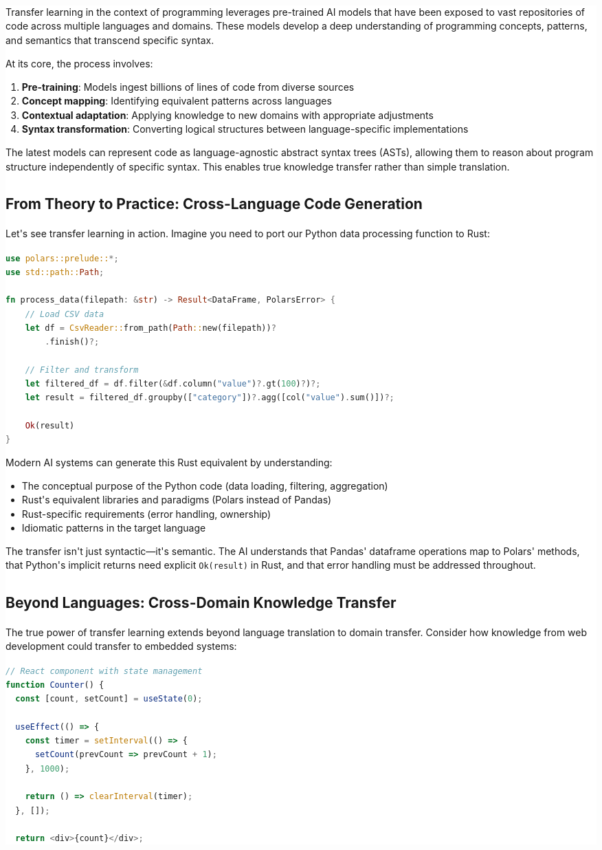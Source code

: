 Transfer learning in the context of programming leverages pre-trained AI models that have been exposed to vast repositories of code across multiple languages and domains. These models develop a deep understanding of programming concepts, patterns, and semantics that transcend specific syntax.

At its core, the process involves:

1. **Pre-training**: Models ingest billions of lines of code from diverse sources
2. **Concept mapping**: Identifying equivalent patterns across languages
3. **Contextual adaptation**: Applying knowledge to new domains with appropriate adjustments
4. **Syntax transformation**: Converting logical structures between language-specific implementations

The latest models can represent code as language-agnostic abstract syntax trees (ASTs), allowing them to reason about program structure independently of specific syntax. This enables true knowledge transfer rather than simple translation.

## From Theory to Practice: Cross-Language Code Generation

Let's see transfer learning in action. Imagine you need to port our Python data processing function to Rust:

```rust
use polars::prelude::*;
use std::path::Path;

fn process_data(filepath: &str) -> Result<DataFrame, PolarsError> {
    // Load CSV data
    let df = CsvReader::from_path(Path::new(filepath))?
        .finish()?;
    
    // Filter and transform
    let filtered_df = df.filter(&df.column("value")?.gt(100)?)?;
    let result = filtered_df.groupby(["category"])?.agg([col("value").sum()])?;
    
    Ok(result)
}
```

Modern AI systems can generate this Rust equivalent by understanding:
- The conceptual purpose of the Python code (data loading, filtering, aggregation)
- Rust's equivalent libraries and paradigms (Polars instead of Pandas)
- Rust-specific requirements (error handling, ownership)
- Idiomatic patterns in the target language

The transfer isn't just syntactic—it's semantic. The AI understands that Pandas' dataframe operations map to Polars' methods, that Python's implicit returns need explicit `Ok(result)` in Rust, and that error handling must be addressed throughout.

## Beyond Languages: Cross-Domain Knowledge Transfer

The true power of transfer learning extends beyond language translation to domain transfer. Consider how knowledge from web development could transfer to embedded systems:

```javascript
// React component with state management
function Counter() {
  const [count, setCount] = useState(0);
  
  useEffect(() => {
    const timer = setInterval(() => {
      setCount(prevCount => prevCount + 1);
    }, 1000);
    
    return () => clearInterval(timer);
  }, []);
  
  return <div>{count}</div>;
```